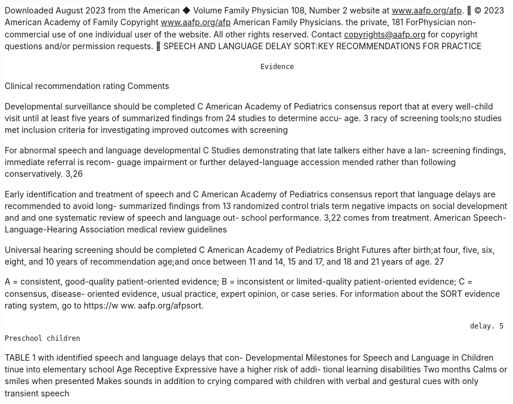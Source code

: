 Downloaded
August 2023 from the American
             ◆ Volume         Family Physician
                       108, Number    2        website at www.aafp.org/afp.        © 2023 American Academy of Family
                                                                            Copyright
                                                             www.aafp.org/afp                                  American    Family
                                                                                                                      Physicians.     the private, 181
                                                                                                                                  ForPhysician     non-
commercial use of one individual user of the website. All other rights reserved. Contact copyrights@aafp.org for copyright questions and/or permission requests.
                            SPEECH AND LANGUAGE DELAY
   SORT:​KEY RECOMMENDATIONS FOR PRACTICE

                                                                 Evidence
   Clinical recommendation                                        rating       Comments

   Developmental surveillance should be completed                    C         American Academy of Pediatrics consensus report that
   at every well-child visit until at least five years of                      summarized findings from 24 studies to determine accu-
   age. 3                                                                      racy of screening tools;​no studies met inclusion criteria
                                                                               for investigating improved outcomes with screening

   For abnormal speech and language developmental                    C         Studies demonstrating that late talkers either have a lan-
   screening findings, immediate referral is recom-                            guage impairment or further delayed-language accession
   mended rather than following conservatively. 3,26

   Early identification and treatment of speech and                  C         American Academy of Pediatrics consensus report that
   language delays are recommended to avoid long-                              summarized findings from 13 randomized control trials
   term negative impacts on social development and                             and one systematic review of speech and language out-
   school performance. 3,22                                                    comes from treatment.
                                                                               American Speech-Language-Hearing Association medical
                                                                               review guidelines

   Universal hearing screening should be completed                   C         American Academy of Pediatrics Bright Futures
   after birth;​at four, five, six, eight, and 10 years of                     recommendation
   age;​and once between 11 and 14, 15 and 17, and
   18 and 21 years of age. 27

   A = consistent, good-quality patient-oriented evidence;​ B = inconsistent or limited-quality patient-oriented evidence;​ C = consensus, disease-
   oriented evidence, usual practice, expert opinion, or case series. For information about the SORT evidence rating system, go to https://​w ww.
   aafp.org/afpsort.



                                                                                                                   delay. 5 Preschool children
   TABLE 1                                                                                                         with identified speech and
                                                                                                                   language delays that con-
   Developmental Milestones for Speech and Language in Children                                                    tinue into elementary school
   Age               Receptive                                Expressive                                           have a higher risk of addi-
                                                                                                                   tional learning disabilities
   Two months        Calms or smiles when presented           Makes sounds in addition to crying                   compared with children
                     with verbal and gestural cues
                                                                                                                   with only transient speech
